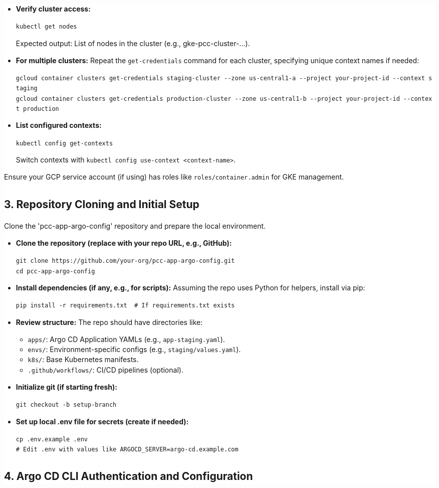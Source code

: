 - **Verify cluster access:**
  ```
  kubectl get nodes
  ```
  Expected output: List of nodes in the cluster (e.g., gke-pcc-cluster-...).

- **For multiple clusters:** Repeat the `get-credentials` command for each cluster, specifying unique context names if needed:
  ```
  gcloud container clusters get-credentials staging-cluster --zone us-central1-a --project your-project-id --context staging
  gcloud container clusters get-credentials production-cluster --zone us-central1-b --project your-project-id --context production
  ```

- **List configured contexts:**
  ```
  kubectl config get-contexts
  ```
  Switch contexts with `kubectl config use-context <context-name>`.

Ensure your GCP service account (if using) has roles like `roles/container.admin` for GKE management.

## 3. Repository Cloning and Initial Setup

Clone the 'pcc-app-argo-config' repository and prepare the local environment.

- **Clone the repository (replace with your repo URL, e.g., GitHub):**
  ```
  git clone https://github.com/your-org/pcc-app-argo-config.git
  cd pcc-app-argo-config
  ```

- **Install dependencies (if any, e.g., for scripts):**
  Assuming the repo uses Python for helpers, install via pip:
  ```
  pip install -r requirements.txt  # If requirements.txt exists
  ```

- **Review structure:** The repo should have directories like:
  - `apps/`: Argo CD Application YAMLs (e.g., `app-staging.yaml`).
  - `envs/`: Environment-specific configs (e.g., `staging/values.yaml`).
  - `k8s/`: Base Kubernetes manifests.
  - `.github/workflows/`: CI/CD pipelines (optional).

- **Initialize git (if starting fresh):**
  ```
  git checkout -b setup-branch
  ```

- **Set up local .env file for secrets (create if needed):**
  ```
  cp .env.example .env
  # Edit .env with values like ARGOCD_SERVER=argo-cd.example.com
  ```

## 4. Argo CD CLI Authentication and Configuration
